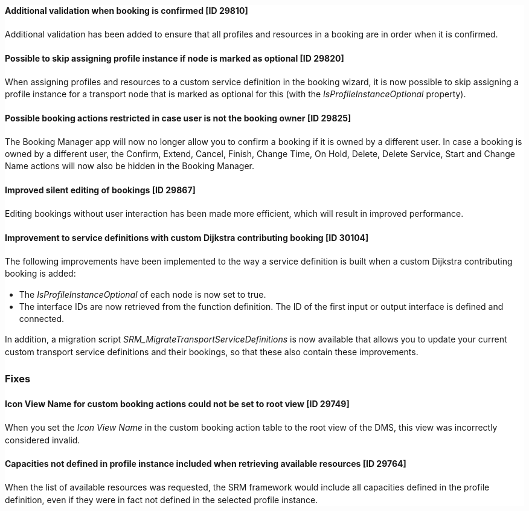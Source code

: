 #### Additional validation when booking is confirmed \[ID 29810\]

Additional validation has been added to ensure that all profiles and resources in a booking are in order when it is confirmed.

#### Possible to skip assigning profile instance if node is marked as optional \[ID 29820\]

When assigning profiles and resources to a custom service definition in the booking wizard, it is now possible to skip assigning a profile instance for a transport node that is marked as optional for this (with the *IsProfileInstanceOptional* property).

#### Possible booking actions restricted in case user is not the booking owner \[ID 29825\]

The Booking Manager app will now no longer allow you to confirm a booking if it is owned by a different user. In case a booking is owned by a different user, the Confirm, Extend, Cancel, Finish, Change Time, On Hold, Delete, Delete Service, Start and Change Name actions will now also be hidden in the Booking Manager.

#### Improved silent editing of bookings \[ID 29867\]

Editing bookings without user interaction has been made more efficient, which will result in improved performance.

#### Improvement to service definitions with custom Dijkstra contributing booking \[ID 30104\]

The following improvements have been implemented to the way a service definition is built when a custom Dijkstra contributing booking is added:

- The *IsProfileInstanceOptional* of each node is now set to true.
- The interface IDs are now retrieved from the function definition. The ID of the first input or output interface is defined and connected.

In addition, a migration script *SRM_MigrateTransportServiceDefinitions* is now available that allows you to update your current custom transport service definitions and their bookings, so that these also contain these improvements.

### Fixes

#### Icon View Name for custom booking actions could not be set to root view \[ID 29749\]

When you set the *Icon View Name* in the custom booking action table to the root view of the DMS, this view was incorrectly considered invalid.

#### Capacities not defined in profile instance included when retrieving available resources \[ID 29764\]

When the list of available resources was requested, the SRM framework would include all capacities defined in the profile definition, even if they were in fact not defined in the selected profile instance.
